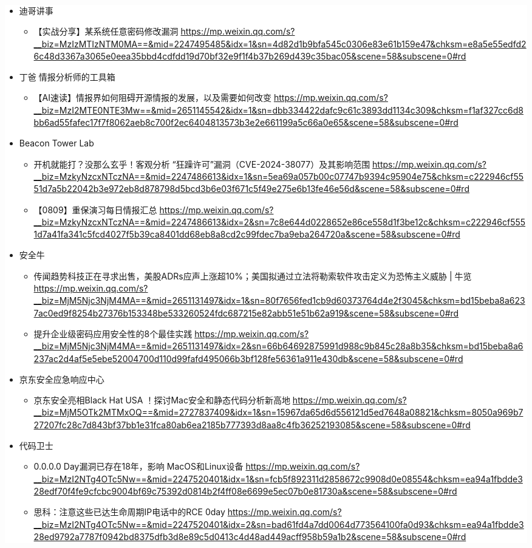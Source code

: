 - 迪哥讲事
  - 【实战分享】某系统任意密码修改漏洞
https://mp.weixin.qq.com/s?__biz=MzIzMTIzNTM0MA==&mid=2247495485&idx=1&sn=4d82d1b9bfa545c0306e83e61b159e47&chksm=e8a5e55edfd26c48d3367a3065e0eea35bbd4cdfdd19d70bf32e9f1f4b37b269d439c35bac05&scene=58&subscene=0#rd

- 丁爸 情报分析师的工具箱
  - 【AI速读】情报界如何阻碍开源情报的发展，以及需要如何改变
https://mp.weixin.qq.com/s?__biz=MzI2MTE0NTE3Mw==&mid=2651145542&idx=1&sn=dbb334422dafc9c61c3893dd1134c309&chksm=f1af327cc6d8bb6ad55fafec17f7f8062aeb8c700f2ec6404813573b3e2e661199a5c66a0e65&scene=58&subscene=0#rd

- Beacon Tower Lab
  - 开机就能打？没那么玄乎！客观分析 “狂躁许可”漏洞（CVE-2024-38077）及其影响范围
https://mp.weixin.qq.com/s?__biz=MzkyNzcxNTczNA==&mid=2247486613&idx=1&sn=5ea69a057b00c07747b9394c95904e75&chksm=c222946cf5551d7a5b22042b3e972eb8d878798d5bcd3b6e03f671c5f49e275e6b13fe46e56d&scene=58&subscene=0#rd

  - 【0809】重保演习每日情报汇总
https://mp.weixin.qq.com/s?__biz=MzkyNzcxNTczNA==&mid=2247486613&idx=2&sn=7c8e644d0228652e86ce558d1f3be12c&chksm=c222946cf5551d7a41fa341c5fcd4027f5b39ca8401dd68eb8a8cd2c99fdec7ba9eba264720a&scene=58&subscene=0#rd

- 安全牛
  - 传闻趋势科技正在寻求出售，美股ADRs应声上涨超10%；美国拟通过立法将勒索软件攻击定义为恐怖主义威胁 | 牛览
https://mp.weixin.qq.com/s?__biz=MjM5Njc3NjM4MA==&mid=2651131497&idx=1&sn=80f7656fed1cb9d60373764d4e2f3045&chksm=bd15beba8a6237ac0ed9f8254b27376b153348be533260524fdc687215e82abb51e51b62a919&scene=58&subscene=0#rd

  - 提升企业级密码应用安全性的8个最佳实践
https://mp.weixin.qq.com/s?__biz=MjM5Njc3NjM4MA==&mid=2651131497&idx=2&sn=66b64692875991d988c9b845c28a8b35&chksm=bd15beba8a6237ac2d4af5e5ebe52004700d110d99fafd495066b3bf128fe56361a911e430db&scene=58&subscene=0#rd

- 京东安全应急响应中心
  - 京东安全亮相Black Hat USA ！探讨Mac安全和静态代码分析新高地
https://mp.weixin.qq.com/s?__biz=MjM5OTk2MTMxOQ==&mid=2727837409&idx=1&sn=15967da65d6d556121d5ed7648a08821&chksm=8050a969b727207fc28c7d843bf37bb1e31fca80ab6ea2185b777393d8aa8c4fb36252193085&scene=58&subscene=0#rd

- 代码卫士
  - 0.0.0.0 Day漏洞已存在18年，影响 MacOS和Linux设备
https://mp.weixin.qq.com/s?__biz=MzI2NTg4OTc5Nw==&mid=2247520401&idx=1&sn=fcb5f892311d2858672c9908d0e08554&chksm=ea94a1fbdde328edf70f4fe9cfcbc9004bf69c75392d0814b2f4ff08e6699e5ec07b0e81730a&scene=58&subscene=0#rd

  - 思科：注意这些已达生命周期IP电话中的RCE 0day
https://mp.weixin.qq.com/s?__biz=MzI2NTg4OTc5Nw==&mid=2247520401&idx=2&sn=bad61fd4a7dd0064d773564100fa0d93&chksm=ea94a1fbdde328ed9792a7787f0942bd8375dfb3d8e89c5d0413c4d48ad449acff958b59a1b2&scene=58&subscene=0#rd

